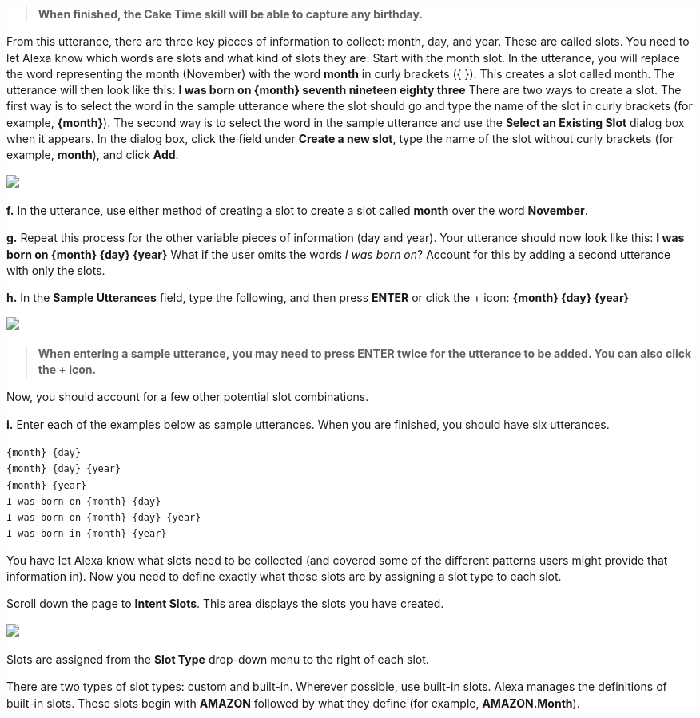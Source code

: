 > **When finished, the Cake Time skill will be able to capture any birthday.**

From this utterance, there are three key pieces of information to collect: month, day, and year. These are called slots. You need to let Alexa know which words are slots and what kind of slots they are.
Start with the month slot. In the utterance, you will replace the word representing the month (November) with the word **month** in curly brackets ({ }). This creates a slot called month. The utterance will then look like this: **I was born on {month} seventh nineteen eighty three**
There are two ways to create a slot. The first way is to select the word in the sample utterance where the slot should go and type the name of the slot in curly brackets (for example, **{month}**).
The second way is to select the word in the sample utterance and use the **Select an Existing Slot** dialog box when it appears. In the dialog box, click the field under **Create a new slot**, type the name of the slot without curly brackets (for example, **month**), and click **Add**.

![](https://d3ogm7ac91k97u.cloudfront.net/content/dam/alexa/alexa-skills-kit/get-deeper/tutorials/cake-time/4/chapter4-2e2.png)

**f.** In the utterance, use either method of creating a slot to create a slot called **month** over the word **November**.

**g.** Repeat this process for the other variable pieces of information (day and year).
Your utterance should now look like this: **I was born on {month} {day} {year}**
What if the user omits the words _I was born on_? Account for this by adding a second utterance with only the slots.

**h.** In the **Sample Utterances** field, type the following, and then press **ENTER** or click the + icon: **{month} {day} {year}**

![](https://d3ogm7ac91k97u.cloudfront.net/content/dam/alexa/alexa-skills-kit/get-deeper/tutorials/cake-time/4/chapter4-2h.png)

> **When entering a sample utterance, you may need to press ENTER twice for the utterance to be added. You can also click the + icon.**

Now, you should account for a few other potential slot combinations.

**i.** Enter each of the examples below as sample utterances. When you are finished, you should have six utterances.

    {month} {day}
    {month} {day} {year}
    {month} {year}
    I was born on {month} {day}
    I was born on {month} {day} {year}
    I was born in {month} {year}

You have let Alexa know what slots need to be collected (and covered some of the different patterns users might provide that information in). Now you need to define exactly what those slots are by assigning a slot type to each slot.

Scroll down the page to **Intent Slots**. This area displays the slots you have created.

![](https://d3ogm7ac91k97u.cloudfront.net/content/dam/alexa/alexa-skills-kit/get-deeper/tutorials/cake-time/4/chapter4-2i.png)

Slots are assigned from the **Slot Type** drop-down menu to the right of each slot.

There are two types of slot types: custom and built-in. Wherever possible, use built-in slots. Alexa manages the definitions of built-in slots. These slots begin with **AMAZON** followed by what they define (for example, **AMAZON.Month**).
